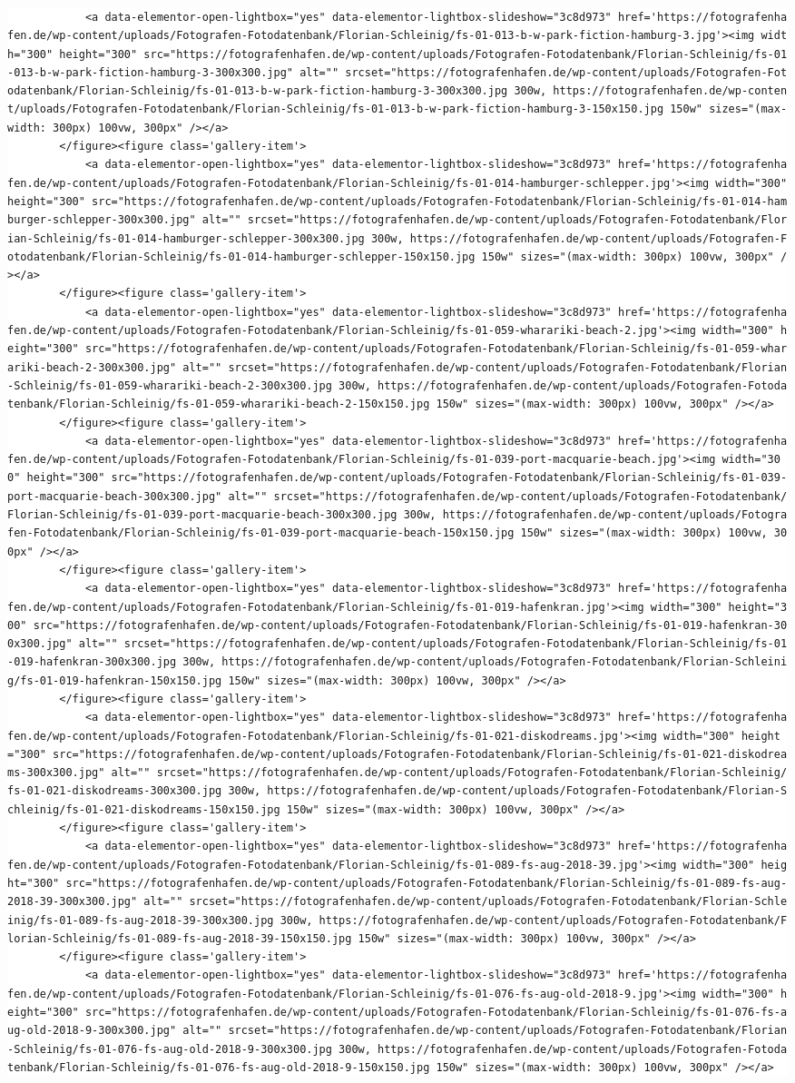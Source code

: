 				<a data-elementor-open-lightbox="yes" data-elementor-lightbox-slideshow="3c8d973" href='https://fotografenhafen.de/wp-content/uploads/Fotografen-Fotodatenbank/Florian-Schleinig/fs-01-013-b-w-park-fiction-hamburg-3.jpg'><img width="300" height="300" src="https://fotografenhafen.de/wp-content/uploads/Fotografen-Fotodatenbank/Florian-Schleinig/fs-01-013-b-w-park-fiction-hamburg-3-300x300.jpg" alt="" srcset="https://fotografenhafen.de/wp-content/uploads/Fotografen-Fotodatenbank/Florian-Schleinig/fs-01-013-b-w-park-fiction-hamburg-3-300x300.jpg 300w, https://fotografenhafen.de/wp-content/uploads/Fotografen-Fotodatenbank/Florian-Schleinig/fs-01-013-b-w-park-fiction-hamburg-3-150x150.jpg 150w" sizes="(max-width: 300px) 100vw, 300px" /></a>
			</figure><figure class='gallery-item'>
				<a data-elementor-open-lightbox="yes" data-elementor-lightbox-slideshow="3c8d973" href='https://fotografenhafen.de/wp-content/uploads/Fotografen-Fotodatenbank/Florian-Schleinig/fs-01-014-hamburger-schlepper.jpg'><img width="300" height="300" src="https://fotografenhafen.de/wp-content/uploads/Fotografen-Fotodatenbank/Florian-Schleinig/fs-01-014-hamburger-schlepper-300x300.jpg" alt="" srcset="https://fotografenhafen.de/wp-content/uploads/Fotografen-Fotodatenbank/Florian-Schleinig/fs-01-014-hamburger-schlepper-300x300.jpg 300w, https://fotografenhafen.de/wp-content/uploads/Fotografen-Fotodatenbank/Florian-Schleinig/fs-01-014-hamburger-schlepper-150x150.jpg 150w" sizes="(max-width: 300px) 100vw, 300px" /></a>
			</figure><figure class='gallery-item'>
				<a data-elementor-open-lightbox="yes" data-elementor-lightbox-slideshow="3c8d973" href='https://fotografenhafen.de/wp-content/uploads/Fotografen-Fotodatenbank/Florian-Schleinig/fs-01-059-wharariki-beach-2.jpg'><img width="300" height="300" src="https://fotografenhafen.de/wp-content/uploads/Fotografen-Fotodatenbank/Florian-Schleinig/fs-01-059-wharariki-beach-2-300x300.jpg" alt="" srcset="https://fotografenhafen.de/wp-content/uploads/Fotografen-Fotodatenbank/Florian-Schleinig/fs-01-059-wharariki-beach-2-300x300.jpg 300w, https://fotografenhafen.de/wp-content/uploads/Fotografen-Fotodatenbank/Florian-Schleinig/fs-01-059-wharariki-beach-2-150x150.jpg 150w" sizes="(max-width: 300px) 100vw, 300px" /></a>
			</figure><figure class='gallery-item'>
				<a data-elementor-open-lightbox="yes" data-elementor-lightbox-slideshow="3c8d973" href='https://fotografenhafen.de/wp-content/uploads/Fotografen-Fotodatenbank/Florian-Schleinig/fs-01-039-port-macquarie-beach.jpg'><img width="300" height="300" src="https://fotografenhafen.de/wp-content/uploads/Fotografen-Fotodatenbank/Florian-Schleinig/fs-01-039-port-macquarie-beach-300x300.jpg" alt="" srcset="https://fotografenhafen.de/wp-content/uploads/Fotografen-Fotodatenbank/Florian-Schleinig/fs-01-039-port-macquarie-beach-300x300.jpg 300w, https://fotografenhafen.de/wp-content/uploads/Fotografen-Fotodatenbank/Florian-Schleinig/fs-01-039-port-macquarie-beach-150x150.jpg 150w" sizes="(max-width: 300px) 100vw, 300px" /></a>
			</figure><figure class='gallery-item'>
				<a data-elementor-open-lightbox="yes" data-elementor-lightbox-slideshow="3c8d973" href='https://fotografenhafen.de/wp-content/uploads/Fotografen-Fotodatenbank/Florian-Schleinig/fs-01-019-hafenkran.jpg'><img width="300" height="300" src="https://fotografenhafen.de/wp-content/uploads/Fotografen-Fotodatenbank/Florian-Schleinig/fs-01-019-hafenkran-300x300.jpg" alt="" srcset="https://fotografenhafen.de/wp-content/uploads/Fotografen-Fotodatenbank/Florian-Schleinig/fs-01-019-hafenkran-300x300.jpg 300w, https://fotografenhafen.de/wp-content/uploads/Fotografen-Fotodatenbank/Florian-Schleinig/fs-01-019-hafenkran-150x150.jpg 150w" sizes="(max-width: 300px) 100vw, 300px" /></a>
			</figure><figure class='gallery-item'>
				<a data-elementor-open-lightbox="yes" data-elementor-lightbox-slideshow="3c8d973" href='https://fotografenhafen.de/wp-content/uploads/Fotografen-Fotodatenbank/Florian-Schleinig/fs-01-021-diskodreams.jpg'><img width="300" height="300" src="https://fotografenhafen.de/wp-content/uploads/Fotografen-Fotodatenbank/Florian-Schleinig/fs-01-021-diskodreams-300x300.jpg" alt="" srcset="https://fotografenhafen.de/wp-content/uploads/Fotografen-Fotodatenbank/Florian-Schleinig/fs-01-021-diskodreams-300x300.jpg 300w, https://fotografenhafen.de/wp-content/uploads/Fotografen-Fotodatenbank/Florian-Schleinig/fs-01-021-diskodreams-150x150.jpg 150w" sizes="(max-width: 300px) 100vw, 300px" /></a>
			</figure><figure class='gallery-item'>
				<a data-elementor-open-lightbox="yes" data-elementor-lightbox-slideshow="3c8d973" href='https://fotografenhafen.de/wp-content/uploads/Fotografen-Fotodatenbank/Florian-Schleinig/fs-01-089-fs-aug-2018-39.jpg'><img width="300" height="300" src="https://fotografenhafen.de/wp-content/uploads/Fotografen-Fotodatenbank/Florian-Schleinig/fs-01-089-fs-aug-2018-39-300x300.jpg" alt="" srcset="https://fotografenhafen.de/wp-content/uploads/Fotografen-Fotodatenbank/Florian-Schleinig/fs-01-089-fs-aug-2018-39-300x300.jpg 300w, https://fotografenhafen.de/wp-content/uploads/Fotografen-Fotodatenbank/Florian-Schleinig/fs-01-089-fs-aug-2018-39-150x150.jpg 150w" sizes="(max-width: 300px) 100vw, 300px" /></a>
			</figure><figure class='gallery-item'>
				<a data-elementor-open-lightbox="yes" data-elementor-lightbox-slideshow="3c8d973" href='https://fotografenhafen.de/wp-content/uploads/Fotografen-Fotodatenbank/Florian-Schleinig/fs-01-076-fs-aug-old-2018-9.jpg'><img width="300" height="300" src="https://fotografenhafen.de/wp-content/uploads/Fotografen-Fotodatenbank/Florian-Schleinig/fs-01-076-fs-aug-old-2018-9-300x300.jpg" alt="" srcset="https://fotografenhafen.de/wp-content/uploads/Fotografen-Fotodatenbank/Florian-Schleinig/fs-01-076-fs-aug-old-2018-9-300x300.jpg 300w, https://fotografenhafen.de/wp-content/uploads/Fotografen-Fotodatenbank/Florian-Schleinig/fs-01-076-fs-aug-old-2018-9-150x150.jpg 150w" sizes="(max-width: 300px) 100vw, 300px" /></a>